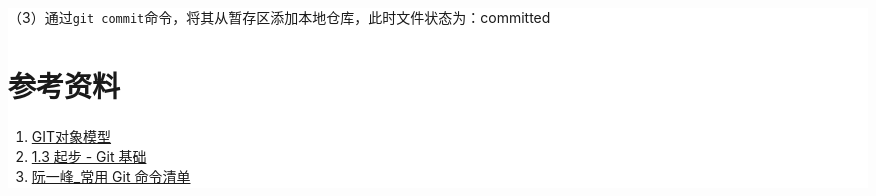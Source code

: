 （3）通过`git commit`命令，将其从暂存区添加本地仓库，此时文件状态为：committed













# 参考资料

1. [GIT对象模型](http://gitbook.liuhui998.com/1_2.html)
2. [1.3 起步 - Git 基础]([https://git-scm.com/book/zh/v2/%E8%B5%B7%E6%AD%A5-Git-%E5%9F%BA%E7%A1%80](https://git-scm.com/book/zh/v2/起步-Git-基础))
3. [阮一峰_常用 Git 命令清单](http://www.ruanyifeng.com/blog/2015/12/git-cheat-sheet.html)



